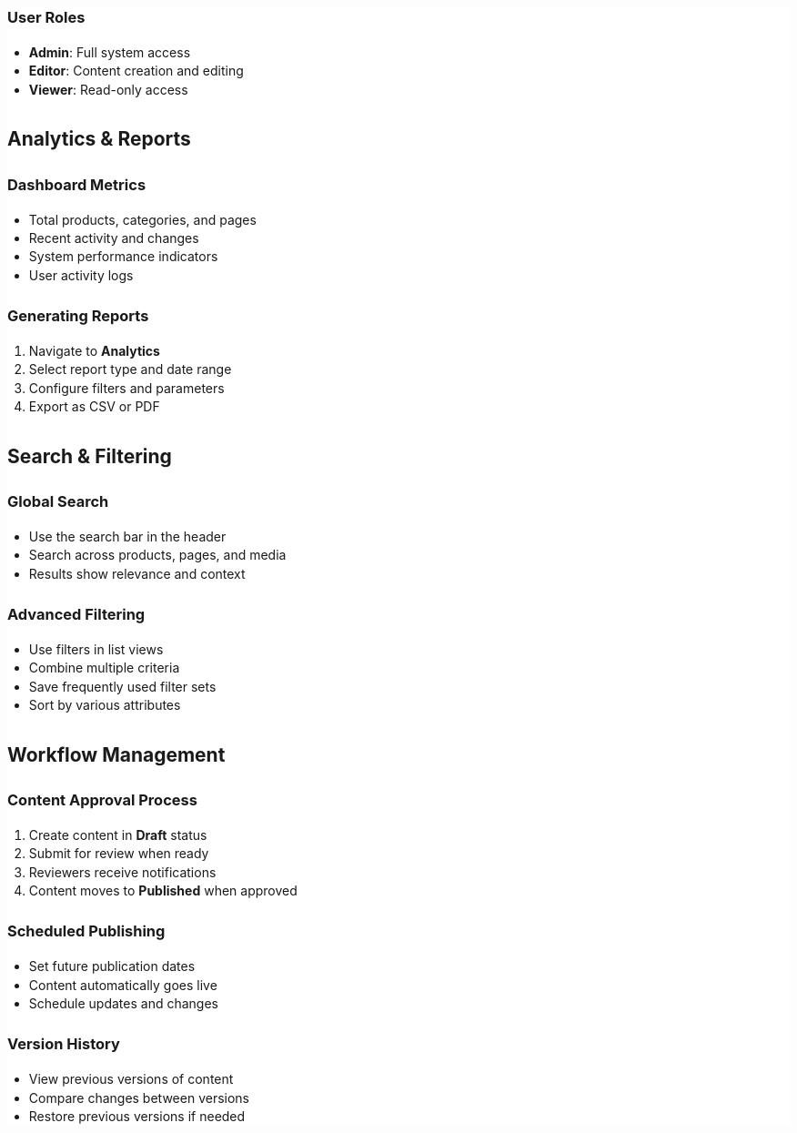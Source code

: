 ### User Roles
- **Admin**: Full system access
- **Editor**: Content creation and editing
- **Viewer**: Read-only access

## Analytics & Reports

### Dashboard Metrics
- Total products, categories, and pages
- Recent activity and changes
- System performance indicators
- User activity logs

### Generating Reports
1. Navigate to **Analytics**
2. Select report type and date range
3. Configure filters and parameters
4. Export as CSV or PDF

## Search & Filtering

### Global Search
- Use the search bar in the header
- Search across products, pages, and media
- Results show relevance and context

### Advanced Filtering
- Use filters in list views
- Combine multiple criteria
- Save frequently used filter sets
- Sort by various attributes

## Workflow Management

### Content Approval Process
1. Create content in **Draft** status
2. Submit for review when ready
3. Reviewers receive notifications
4. Content moves to **Published** when approved

### Scheduled Publishing
- Set future publication dates
- Content automatically goes live
- Schedule updates and changes

### Version History
- View previous versions of content
- Compare changes between versions
- Restore previous versions if needed
